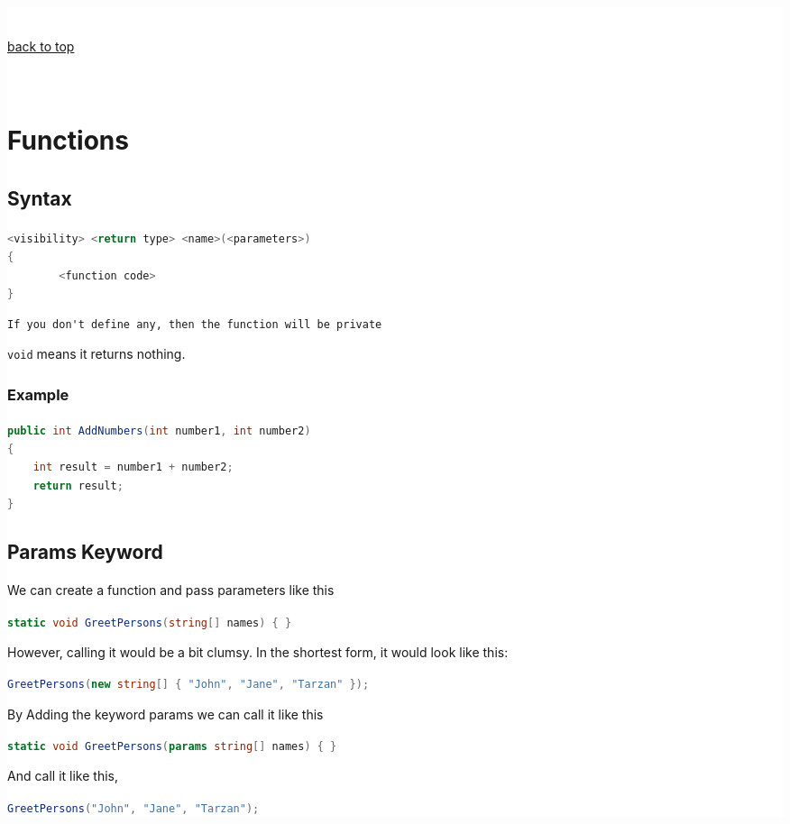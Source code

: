 <br>

[back to top](#Index)<br>

<br>

# Functions

## Syntax

```c#
<visibility> <return type> <name>(<parameters>)
{
        <function code>
}
```

```If you don't define any, then the function will be private```

```void``` means it returns nothing.

### Example

```c#
public int AddNumbers(int number1, int number2)
{
    int result = number1 + number2;
    return result;
}
```

## Params Keyword

We can create a function and pass parameters like this

```c#
static void GreetPersons(string[] names) { }
```

However, calling it would be a bit clumsy. In the shortest form, it would look like this:

```c#
GreetPersons(new string[] { "John", "Jane", "Tarzan" });
```

By Adding the keyword params we can call it like this

```c#
static void GreetPersons(params string[] names) { }
```

And call it like this,

```c#
GreetPersons("John", "Jane", "Tarzan");
```
